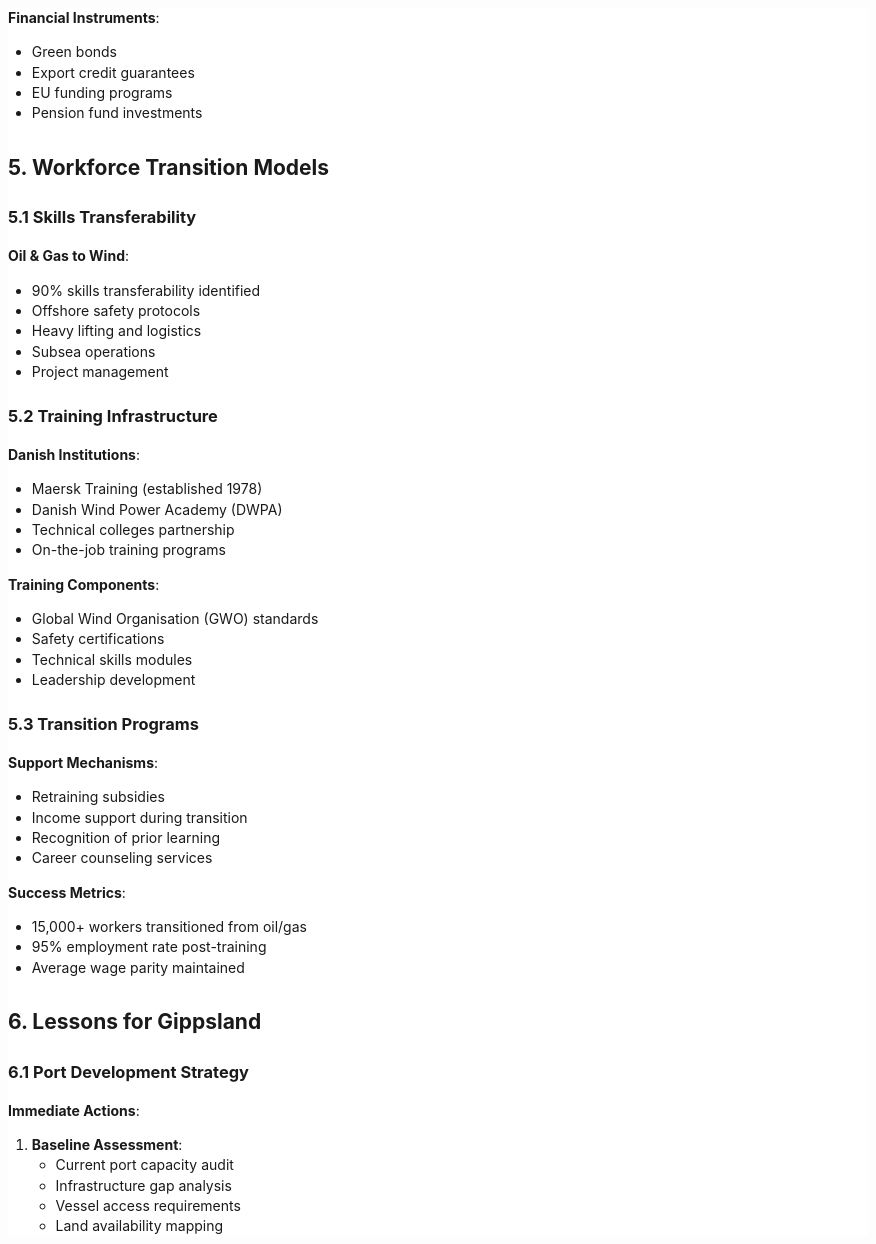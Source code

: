 **Financial Instruments**:
- Green bonds
- Export credit guarantees
- EU funding programs
- Pension fund investments

## 5. Workforce Transition Models

### 5.1 Skills Transferability

**Oil & Gas to Wind**:
- 90% skills transferability identified
- Offshore safety protocols
- Heavy lifting and logistics
- Subsea operations
- Project management

### 5.2 Training Infrastructure

**Danish Institutions**:
- Maersk Training (established 1978)
- Danish Wind Power Academy (DWPA)
- Technical colleges partnership
- On-the-job training programs

**Training Components**:
- Global Wind Organisation (GWO) standards
- Safety certifications
- Technical skills modules
- Leadership development

### 5.3 Transition Programs

**Support Mechanisms**:
- Retraining subsidies
- Income support during transition
- Recognition of prior learning
- Career counseling services

**Success Metrics**:
- 15,000+ workers transitioned from oil/gas
- 95% employment rate post-training
- Average wage parity maintained

## 6. Lessons for Gippsland

### 6.1 Port Development Strategy

**Immediate Actions**:
1. **Baseline Assessment**:
   - Current port capacity audit
   - Infrastructure gap analysis
   - Vessel access requirements
   - Land availability mapping
